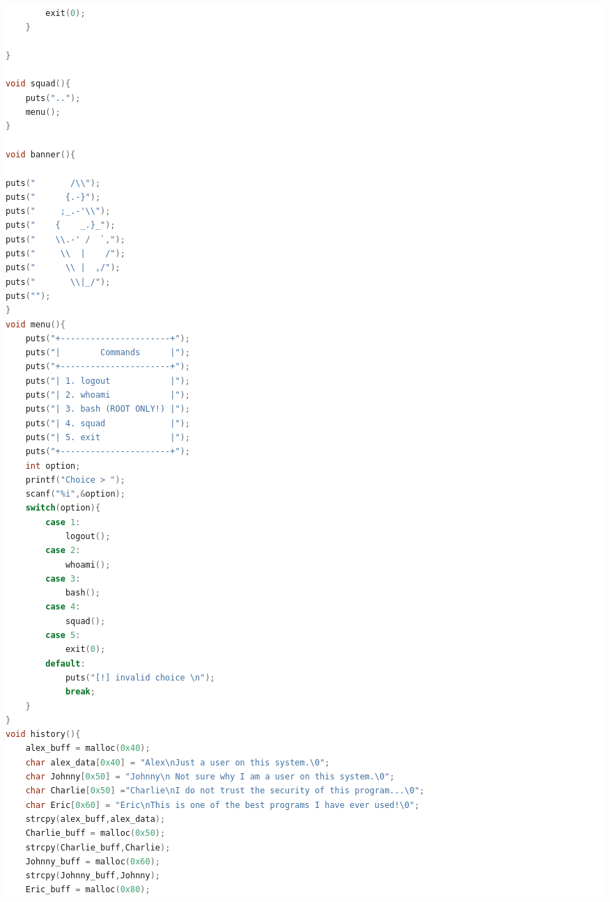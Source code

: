 ```c
		exit(0);
	}

}

void squad(){
	puts("..");
	menu();
}

void banner(){

puts("       /\\");
puts("      {.-}");
puts("     ;_.-'\\");
puts("    {    _.}_");
puts("    \\.-' /  `,");
puts("     \\  |    /");
puts("      \\ |  ,/");
puts("       \\|_/");
puts("");
}
void menu(){
	puts("+----------------------+");
	puts("|        Commands      |");
	puts("+----------------------+");
	puts("| 1. logout            |");
	puts("| 2. whoami            |");
	puts("| 3. bash (ROOT ONLY!) |");
	puts("| 4. squad             |");
	puts("| 5. exit              |");
	puts("+----------------------+");
	int option;
	printf("Choice > ");
	scanf("%i",&option);
	switch(option){
		case 1:
			logout();
		case 2:
			whoami();
		case 3:
			bash();
		case 4:
			squad();
		case 5:
			exit(0);
		default:
			puts("[!] invalid choice \n");
			break;
	}
}
void history(){
	alex_buff = malloc(0x40);
	char alex_data[0x40] = "Alex\nJust a user on this system.\0";
	char Johnny[0x50] = "Johnny\n Not sure why I am a user on this system.\0";
	char Charlie[0x50] ="Charlie\nI do not trust the security of this program...\0";
	char Eric[0x60] = "Eric\nThis is one of the best programs I have ever used!\0";
	strcpy(alex_buff,alex_data);
	Charlie_buff = malloc(0x50);
	strcpy(Charlie_buff,Charlie);
	Johnny_buff = malloc(0x60);
	strcpy(Johnny_buff,Johnny);
	Eric_buff = malloc(0x80);
```